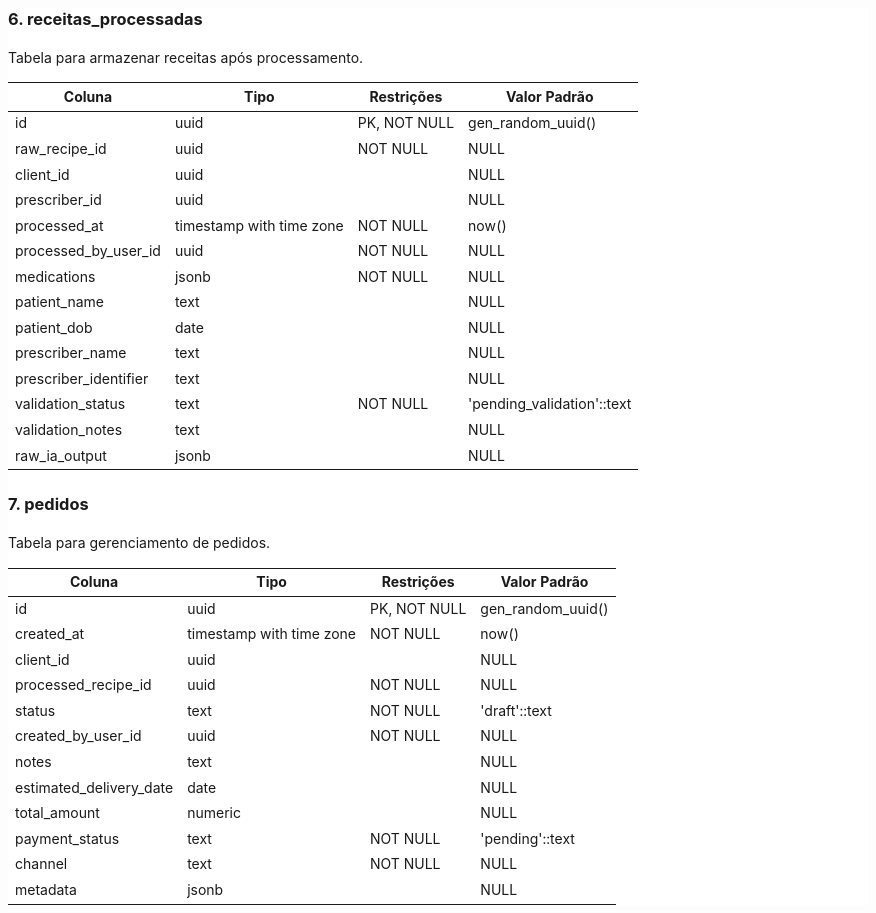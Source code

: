 ### 6. receitas_processadas

Tabela para armazenar receitas após processamento.

| Coluna              | Tipo                    | Restrições | Valor Padrão     |
|---------------------|-------------------------|------------|------------------|
| id                  | uuid                    | PK, NOT NULL | gen_random_uuid() |
| raw_recipe_id       | uuid                    | NOT NULL   | NULL             |
| client_id           | uuid                    |            | NULL             |
| prescriber_id       | uuid                    |            | NULL             |
| processed_at        | timestamp with time zone | NOT NULL  | now()            |
| processed_by_user_id | uuid                   | NOT NULL   | NULL             |
| medications         | jsonb                   | NOT NULL   | NULL             |
| patient_name        | text                    |            | NULL             |
| patient_dob         | date                    |            | NULL             |
| prescriber_name     | text                    |            | NULL             |
| prescriber_identifier | text                  |            | NULL             |
| validation_status   | text                    | NOT NULL   | 'pending_validation'::text |
| validation_notes    | text                    |            | NULL             |
| raw_ia_output       | jsonb                   |            | NULL             |

### 7. pedidos

Tabela para gerenciamento de pedidos.

| Coluna                  | Tipo                    | Restrições | Valor Padrão     |
|-------------------------|-------------------------|------------|------------------|
| id                      | uuid                    | PK, NOT NULL | gen_random_uuid() |
| created_at              | timestamp with time zone | NOT NULL  | now()            |
| client_id               | uuid                    |            | NULL             |
| processed_recipe_id     | uuid                    | NOT NULL   | NULL             |
| status                  | text                    | NOT NULL   | 'draft'::text    |
| created_by_user_id      | uuid                    | NOT NULL   | NULL             |
| notes                   | text                    |            | NULL             |
| estimated_delivery_date | date                    |            | NULL             |
| total_amount            | numeric                 |            | NULL             |
| payment_status          | text                    | NOT NULL   | 'pending'::text  |
| channel                 | text                    | NOT NULL   | NULL             |
| metadata                | jsonb                   |            | NULL             |
